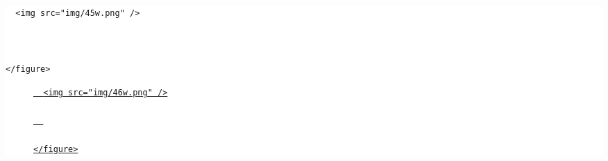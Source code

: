       <img src="img/45w.png" />

      

    </figure>
</a>
<a href="https://dl.dropboxusercontent.com/s/5gv348ibrla3wid/46.bin">
    <figure class="card">

      <img src="img/46w.png" />

      

    </figure>
</a>
<a href="https://dl.dropboxusercontent.com/s/n1tkh0134fmr1cn/47.bin">
    <figure class="card">
